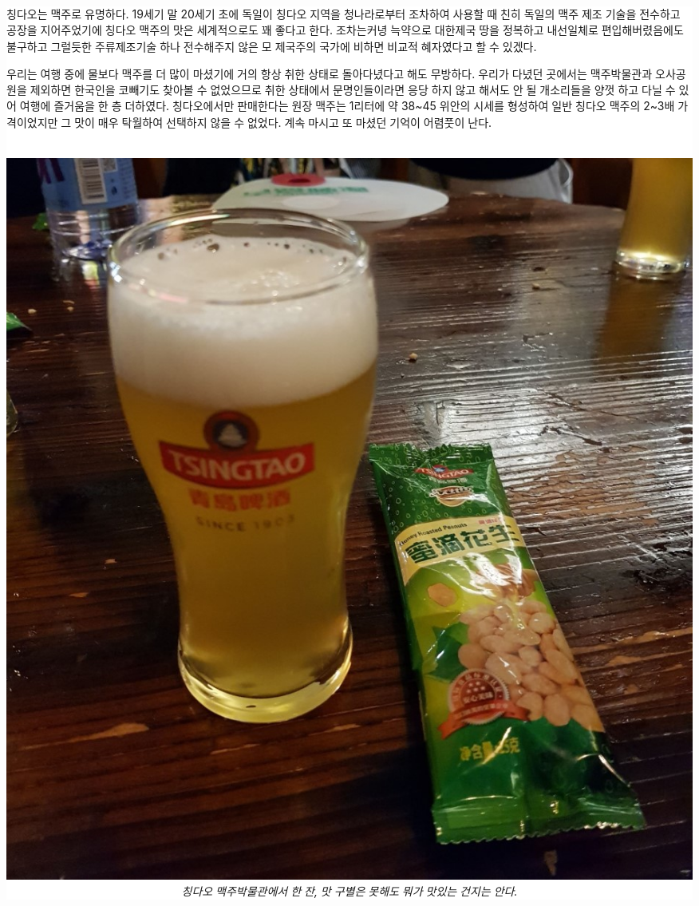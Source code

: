 칭다오는 맥주로 유명하다. 19세기 말 20세기 초에 독일이 칭다오 지역을 청나라로부터 조차하여 사용할 때 친히 독일의 맥주 제조 기술을 전수하고 공장을 지어주었기에 칭다오 맥주의 맛은 세계적으로도 꽤 좋다고 한다. 조차는커녕 늑약으로 대한제국 땅을 정복하고 내선일체로 편입해버렸음에도 불구하고 그럴듯한 주류제조기술 하나 전수해주지 않은 모 제국주의 국가에 비하면 비교적 혜자였다고 할 수 있겠다.

우리는 여행 중에 물보다 맥주를 더 많이 마셨기에 거의 항상 취한 상태로 돌아다녔다고 해도 무방하다. 우리가 다녔던 곳에서는 맥주박물관과 오사공원을 제외하면 한국인을 코빼기도 찾아볼 수 없었으므로 취한 상태에서 문명인들이라면 응당 하지 않고 해서도 안 될 개소리들을 양껏 하고 다닐 수 있어 여행에 즐거움을 한 층 더하였다. 칭다오에서만 판매한다는 원장 맥주는 1리터에 약 38~45 위안의 시세를 형성하여 일반 칭다오 맥주의 2~3배 가격이었지만 그 맛이 매우 탁월하여 선택하지 않을 수 없었다. 계속 마시고 또 마셨던 기억이 어렴풋이 난다.

<p align="center">
  <br><img alt="img-name" src="/assets/images/travel/ching_3.jpeg" class="content-image-1"><br>
  <em>칭다오 맥주박물관에서 한 잔, 맛 구별은 못해도 뭐가 맛있는 건지는 안다.</em><br>
</p>

